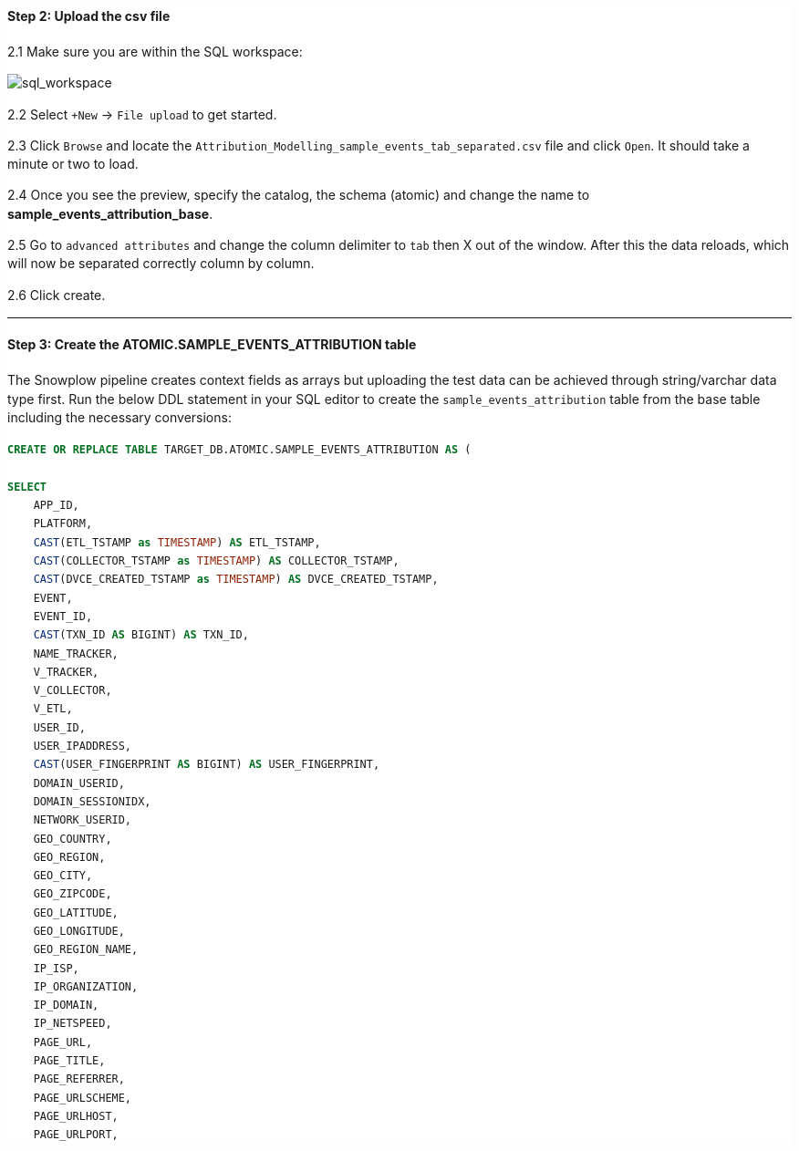 #### **Step 2:**  Upload the csv file
2.1 Make sure you are within the SQL workspace:

![sql_workspace](../images/sql_workspace.png?width=20pc)

2.2 Select `+New` -> `File upload` to get started.

2.3 Click `Browse` and locate the `Attribution_Modelling_sample_events_tab_separated.csv` file and click `Open`. It should take a minute or two to load.

2.4 Once you see the preview, specify the catalog, the schema (atomic) and change the name to **sample_events_attribution_base**.

2.5 Go to `advanced attributes` and change the column delimiter to `tab` then X out of the window. After this the data reloads, which will now be separated correctly column by column.

2.6 Click create.


***

#### **Step 3:** Create the **ATOMIC.SAMPLE_EVENTS_ATTRIBUTION** table

The Snowplow pipeline creates context fields as arrays but uploading the test data can be achieved through string/varchar data type first. Run the below DDL statement in your SQL editor to create the `sample_events_attribution` table from the base table including the necessary conversions:

```sql
CREATE OR REPLACE TABLE TARGET_DB.ATOMIC.SAMPLE_EVENTS_ATTRIBUTION AS (

SELECT
	APP_ID,
	PLATFORM,
	CAST(ETL_TSTAMP as TIMESTAMP) AS ETL_TSTAMP,
	CAST(COLLECTOR_TSTAMP as TIMESTAMP) AS COLLECTOR_TSTAMP,
	CAST(DVCE_CREATED_TSTAMP as TIMESTAMP) AS DVCE_CREATED_TSTAMP,
	EVENT,
	EVENT_ID,
	CAST(TXN_ID AS BIGINT) AS TXN_ID,
	NAME_TRACKER,
	V_TRACKER,
	V_COLLECTOR,
	V_ETL,
	USER_ID,
	USER_IPADDRESS,
	CAST(USER_FINGERPRINT AS BIGINT) AS USER_FINGERPRINT,
	DOMAIN_USERID,
	DOMAIN_SESSIONIDX,
	NETWORK_USERID,
	GEO_COUNTRY,
	GEO_REGION,
	GEO_CITY,
	GEO_ZIPCODE,
	GEO_LATITUDE,
	GEO_LONGITUDE,
	GEO_REGION_NAME,
	IP_ISP,
	IP_ORGANIZATION,
	IP_DOMAIN,
	IP_NETSPEED,
	PAGE_URL,
	PAGE_TITLE,
	PAGE_REFERRER,
	PAGE_URLSCHEME,
	PAGE_URLHOST,
	PAGE_URLPORT,
```